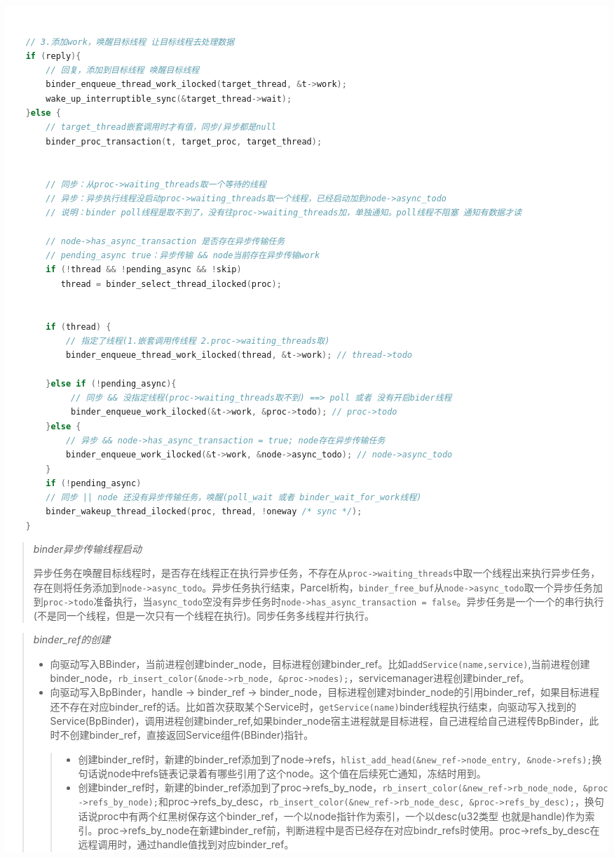 ```cpp


    // 3.添加work，唤醒目标线程 让目标线程去处理数据
    if (reply){
        // 回复，添加到目标线程 唤醒目标线程
        binder_enqueue_thread_work_ilocked(target_thread, &t->work);
        wake_up_interruptible_sync(&target_thread->wait);
    }else {
        // target_thread嵌套调用时才有值，同步/异步都是null
        binder_proc_transaction(t, target_proc, target_thread); 


        // 同步：从proc->waiting_threads取一个等待的线程
        // 异步：异步执行线程没启动proc->waiting_threads取一个线程，已经启动加到node->async_todo
        // 说明：binder poll线程是取不到了，没有往proc->waiting_threads加，单独通知。poll线程不阻塞 通知有数据才读
        
        // node->has_async_transaction 是否存在异步传输任务
        // pending_async true：异步传输 && node当前存在异步传输work 
        if (!thread && !pending_async && !skip)
           thread = binder_select_thread_ilocked(proc);


        if (thread) {
            // 指定了线程(1.嵌套调用传线程 2.proc->waiting_threads取) 
            binder_enqueue_thread_work_ilocked(thread, &t->work); // thread->todo

        }else if (!pending_async){
             // 同步 && 没指定线程(proc->waiting_threads取不到) ==> poll 或者 没有开启bider线程
             binder_enqueue_work_ilocked(&t->work, &proc->todo); // proc->todo
        }else {
            // 异步 && node->has_async_transaction = true; node存在异步传输任务
            binder_enqueue_work_ilocked(&t->work, &node->async_todo); // node->async_todo
        }    
        if (!pending_async)
        // 同步 || node 还没有异步传输任务，唤醒(poll_wait 或者 binder_wait_for_work线程)
        binder_wakeup_thread_ilocked(proc, thread, !oneway /* sync */);
    }
```

> *binder异步传输线程启动*
>
> 异步任务在唤醒目标线程时，是否存在线程正在执行异步任务，不存在从`proc->waiting_threads`中取一个线程出来执行异步任务，存在则将任务添加到`node->async_todo`。异步任务执行结束，Parcel析构，`binder_free_buf`从`node->async_todo`取一个异步任务加到`proc->todo`准备执行，当`async_todo`空没有异步任务时`node->has_async_transaction = false`。异步任务是一个一个的串行执行(不是同一个线程，但是一次只有一个线程在执行)。同步任务多线程并行执行。

> *binder_ref的创建*
>
> - 向驱动写入BBinder，当前进程创建binder_node，目标进程创建binder_ref。比如`addService(name,service)`,当前进程创建binder_node，`rb_insert_color(&node->rb_node, &proc->nodes);`，servicemanager进程创建binder_ref。
> - 向驱动写入BpBinder，handle -> binder_ref -> binder_node，目标进程创建对binder_node的引用binder_ref，如果目标进程还不存在对应binder_ref的话。比如首次获取某个Service时，`getService(name)`binder线程执行结束，向驱动写入找到的Service(BpBinder)，调用进程创建binder_ref,如果binder_node宿主进程就是目标进程，自己进程给自己进程传BpBinder，此时不创建binder_ref，直接返回Service组件(BBinder)指针。
>
>> - 创建binder_ref时，新建的binder_ref添加到了node->refs，`hlist_add_head(&new_ref->node_entry, &node->refs);`换句话说node中refs链表记录着有哪些引用了这个node。这个值在后续死亡通知，冻结时用到。
>> - 创建binder_ref时，新建的binder_ref添加到了proc->refs_by_node，`rb_insert_color(&new_ref->rb_node_node, &proc->refs_by_node);`和proc->refs_by_desc，`rb_insert_color(&new_ref->rb_node_desc, &proc->refs_by_desc);`，换句话说proc中有两个红黑树保存这个binder_ref，一个以node指针作为索引，一个以desc(u32类型 也就是handle)作为索引。proc->refs_by_node在新建binder_ref前，判断进程中是否已经存在对应bindr_refs时使用。proc->refs_by_desc在远程调用时，通过handle值找到对应binder_ref。
